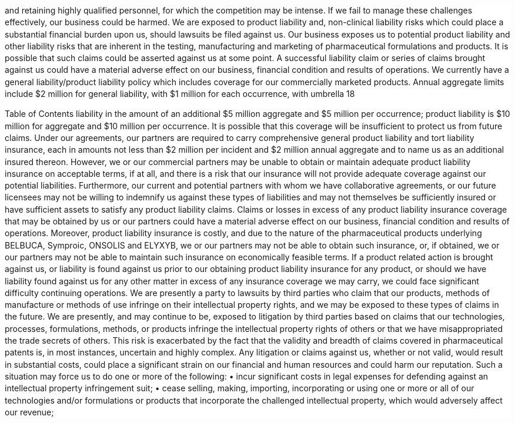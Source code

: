and retaining highly qualified personnel, for which the competition may be intense. If we fail to manage these challenges effectively, our business could
be harmed.
We are exposed to product liability and, non-clinical liability risks which could place a substantial financial burden upon us, should
lawsuits be filed against us.
Our business exposes us to potential product liability and other liability risks that are inherent in the testing, manufacturing and marketing of
pharmaceutical formulations and products. It is possible that such claims could be asserted against us at some point. A successful liability claim or series
of claims brought against us could have a material adverse effect on our business, financial condition and results of operations.
We currently have a general liability/product liability policy which includes coverage for our commercially marketed products. Annual aggregate
limits include $2 million for general liability, with $1 million for each occurrence, with umbrella
18

Table of Contents
liability in the amount of an additional $5 million aggregate and $5 million per occurrence; product liability is $10 million for aggregate and $10 million
per occurrence. It is possible that this coverage will be insufficient to protect us from future claims. Under our agreements, our partners are required to
carry comprehensive general product liability and tort liability insurance, each in amounts not less than $2 million per incident and $2 million annual
aggregate and to name us as an additional insured thereon. However, we or our commercial partners may be unable to obtain or maintain adequate
product liability insurance on acceptable terms, if at all, and there is a risk that our insurance will not provide adequate coverage against our potential
liabilities. Furthermore, our current and potential partners with whom we have collaborative agreements, or our future licensees may not be willing to
indemnify us against these types of liabilities and may not themselves be sufficiently insured or have sufficient assets to satisfy any product liability
claims. Claims or losses in excess of any product liability insurance coverage that may be obtained by us or our partners could have a material adverse
effect on our business, financial condition and results of operations.
Moreover, product liability insurance is costly, and due to the nature of the pharmaceutical products underlying BELBUCA, Symproic, ONSOLIS and
ELYXYB, we or our partners may not be able to obtain such insurance, or, if obtained, we or our partners may not be able to maintain such insurance on
economically feasible terms. If a product related action is brought against us, or liability is found against us prior to our obtaining product liability
insurance for any product, or should we have liability found against us for any other matter in excess of any insurance coverage we may carry, we could
face significant difficulty continuing operations.
We are presently a party to lawsuits by third parties who claim that our products, methods of manufacture or methods of use
infringe on their intellectual property rights, and we may be exposed to these types of claims in the future.
We are presently, and may continue to be, exposed to litigation by third parties based on claims that our technologies, processes, formulations,
methods, or products infringe the intellectual property rights of others or that we have misappropriated the trade secrets of others. This risk is
exacerbated by the fact that the validity and breadth of claims covered in pharmaceutical patents is, in most instances, uncertain and highly complex.
Any litigation or claims against us, whether or not valid, would result in substantial costs, could place a significant strain on our financial and human
resources and could harm our reputation. Such a situation may force us to do one or more of the following:
• incur significant costs in legal expenses for defending against an intellectual property infringement suit;
• cease selling, making, importing, incorporating or using one or more or all of our technologies and/or formulations or products that incorporate
the challenged intellectual property, which would adversely affect our revenue;